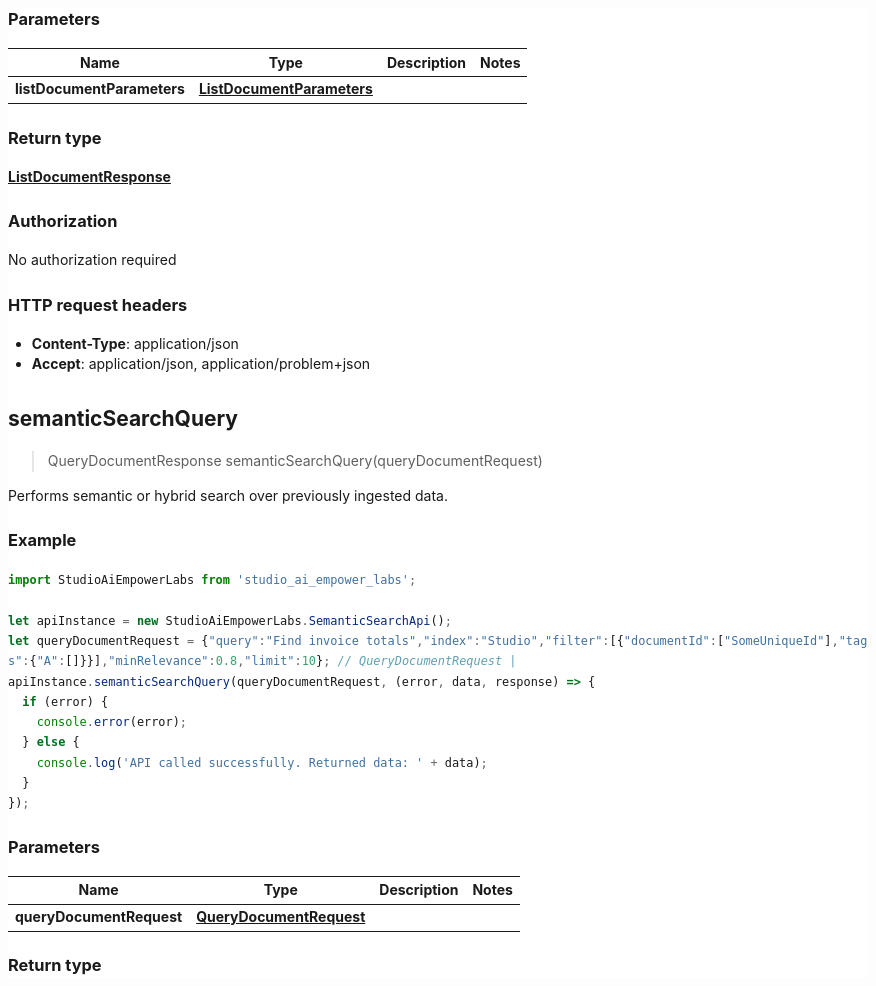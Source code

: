 ### Parameters


Name | Type | Description  | Notes
------------- | ------------- | ------------- | -------------
 **listDocumentParameters** | [**ListDocumentParameters**](ListDocumentParameters.md)|  | 

### Return type

[**ListDocumentResponse**](ListDocumentResponse.md)

### Authorization

No authorization required

### HTTP request headers

- **Content-Type**: application/json
- **Accept**: application/json, application/problem+json


## semanticSearchQuery

> QueryDocumentResponse semanticSearchQuery(queryDocumentRequest)



Performs semantic or hybrid search over previously ingested data.

### Example

```javascript
import StudioAiEmpowerLabs from 'studio_ai_empower_labs';

let apiInstance = new StudioAiEmpowerLabs.SemanticSearchApi();
let queryDocumentRequest = {"query":"Find invoice totals","index":"Studio","filter":[{"documentId":["SomeUniqueId"],"tags":{"A":[]}}],"minRelevance":0.8,"limit":10}; // QueryDocumentRequest | 
apiInstance.semanticSearchQuery(queryDocumentRequest, (error, data, response) => {
  if (error) {
    console.error(error);
  } else {
    console.log('API called successfully. Returned data: ' + data);
  }
});
```

### Parameters


Name | Type | Description  | Notes
------------- | ------------- | ------------- | -------------
 **queryDocumentRequest** | [**QueryDocumentRequest**](QueryDocumentRequest.md)|  | 

### Return type
